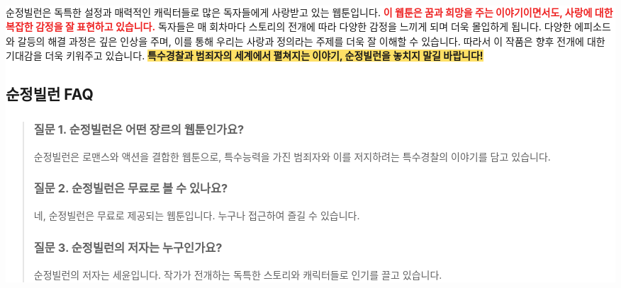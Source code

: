 <p>순정빌런은 독특한 설정과 매력적인 캐릭터들로 많은 독자들에게 사랑받고 있는 웹툰입니다. <b><span style="color: #ee2323;">이 웹툰은 꿈과 희망을 주는 이야기이면서도, 사랑에 대한 복잡한 감정을 잘 표현하고 있습니다.</span></b> 독자들은 매 회차마다 스토리의 전개에 따라 다양한 감정을 느끼게 되며 더욱 몰입하게 됩니다. 다양한 에피소드와 갈등의 해결 과정은 깊은 인상을 주며, 이를 통해 우리는 사랑과 정의라는 주제를 더욱 잘 이해할 수 있습니다. 따라서 이 작품은 향후 전개에 대한 기대감을 더욱 키워주고 있습니다. <b><span style="background-color: #ffe066;">특수경찰과 범죄자의 세계에서 펼쳐지는 이야기, 순정빌런을 놓치지 말길 바랍니다!</span></b></p>
<h2 id=순정빌런_FAQ>순정빌런 FAQ</h2>
<div itemscope="" itemtype="https://schema.org/FAQPage"> <blockquote> <div itemscope="" itemprop="mainEntity" itemtype="https://schema.org/Question"> <h3 id="질문_1" itemprop="name">질문 1. 순정빌런은 어떤 장르의 웹툰인가요?</h3> <div itemscope="" itemprop="acceptedAnswer" itemtype="https://schema.org/Answer"> <span itemprop="text"> <p>순정빌런은 로맨스와 액션을 결합한 웹툰으로, 특수능력을 가진 범죄자와 이를 저지하려는 특수경찰의 이야기를 담고 있습니다.</p> </span> </div> </div> <div itemscope="" itemprop="mainEntity" itemtype="https://schema.org/Question"> <h3 id="질문_2" itemprop="name">질문 2. 순정빌런은 무료로 볼 수 있나요?</h3> <div itemscope="" itemprop="acceptedAnswer" itemtype="https://schema.org/Answer"> <span itemprop="text"> <p>네, 순정빌런은 무료로 제공되는 웹툰입니다. 누구나 접근하여 즐길 수 있습니다.</p> </span> </div> </div> <div itemscope="" itemprop="mainEntity" itemtype="https://schema.org/Question"> <h3 id="질문_3" itemprop="name">질문 3. 순정빌런의 저자는 누구인가요?</h3> <div itemscope="" itemprop="acceptedAnswer" itemtype="https://schema.org/Answer"> <span itemprop="text"> <p>순정빌런의 저자는 세윤입니다. 작가가 전개하는 독특한 스토리와 캐릭터들로 인기를 끌고 있습니다.</p> </span> </div> </div> </blockquote> </div>

